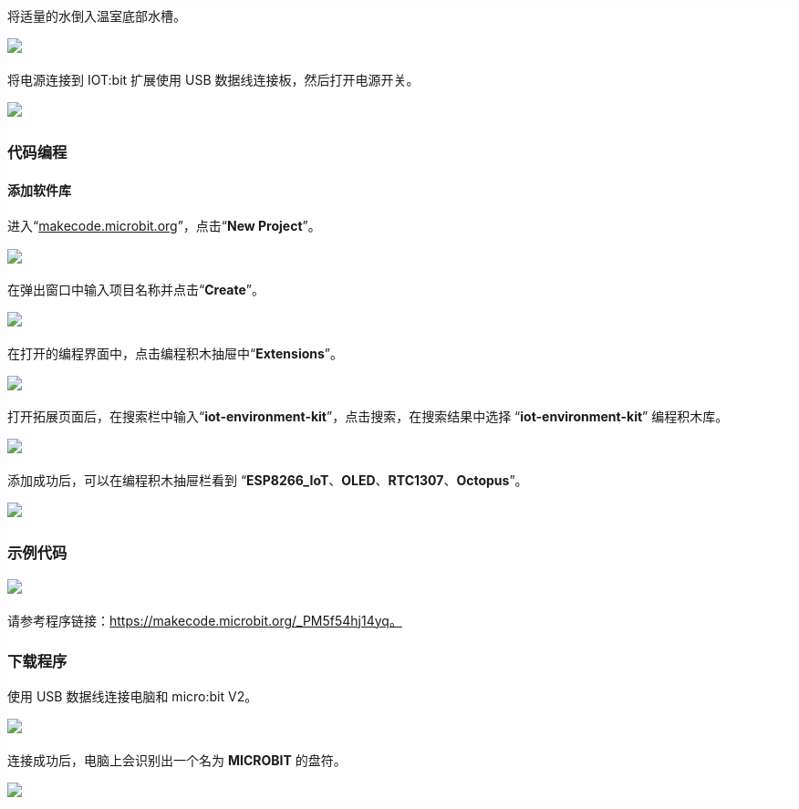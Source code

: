 将适量的水倒入温室底部水槽。

![](https://wiki-media-ef.oss-cn-hongkong.aliyuncs.com/docs/microbit/wisdom-life/microbit-smart-greenhouse-kit/images/microbit-greenhouse-hardware-introduction-024.png)

将电源连接到 IOT:bit 扩展使用 USB 数据线连接板，然后打开电源开关。

![](https://wiki-media-ef.oss-cn-hongkong.aliyuncs.com/docs/microbit/wisdom-life/microbit-smart-greenhouse-kit/images/microbit-greenhouse-hardware-introduction-025.png)

### 代码编程

#### 添加软件库

进入“[makecode.microbit.org](https://makecode.microbit.org/)”，点击“**New Project**”。

![](https://wiki-media-ef.oss-cn-hongkong.aliyuncs.com/docs/microbit/wisdom-life/microbit-smart-greenhouse-kit/images/microbit-greenhouse-programming-preparation-01.png)



在弹出窗口中输入项目名称并点击“**Create**”。

![](https://wiki-media-ef.oss-cn-hongkong.aliyuncs.com/docs/microbit/wisdom-life/microbit-smart-greenhouse-kit/images/microbit-greenhouse-programming-preparation-02.png)



在打开的编程界面中，点击编程积木抽屉中“**Extensions**”。

![](https://wiki-media-ef.oss-cn-hongkong.aliyuncs.com/docs/microbit/wisdom-life/microbit-smart-greenhouse-kit/images/microbit-greenhouse-programming-preparation-03.png)



打开拓展页面后，在搜索栏中输入“**iot-environment-kit**”，点击搜索，在搜索结果中选择 “**iot-environment-kit**” 编程积木库。

![](https://wiki-media-ef.oss-cn-hongkong.aliyuncs.com/docs/microbit/wisdom-life/microbit-smart-greenhouse-kit/images/microbit-greenhouse-programming-preparation-04.png)



添加成功后，可以在编程积木抽屉栏看到 “**ESP8266_IoT**、**OLED**、**RTC1307**、**Octopus**”。

![](https://wiki-media-ef.oss-cn-hongkong.aliyuncs.com/docs/microbit/wisdom-life/microbit-smart-greenhouse-kit/images/microbit-greenhouse-programming-preparation-05.png)



### 示例代码



![](https://wiki-media-ef.oss-cn-hongkong.aliyuncs.com/docs/microbit/wisdom-life/microbit-smart-greenhouse-kit/images/microbit-greenhouse-programming-case05-1.png)

请参考程序链接：https://makecode.microbit.org/_PM5f54hj14yq。

### 下载程序

使用 USB 数据线连接电脑和 micro:bit V2。

![](https://wiki-media-ef.oss-cn-hongkong.aliyuncs.com/docs/microbit/wisdom-life/microbit-smart-greenhouse-kit/images/microbit-greenhouse-programming-preparation-06.gif)

连接成功后，电脑上会识别出一个名为 **MICROBIT** 的盘符。

![](https://wiki-media-ef.oss-cn-hongkong.aliyuncs.com/docs/microbit/wisdom-life/microbit-smart-greenhouse-kit/images/microbit-greenhouse-programming-preparation-07.png)
